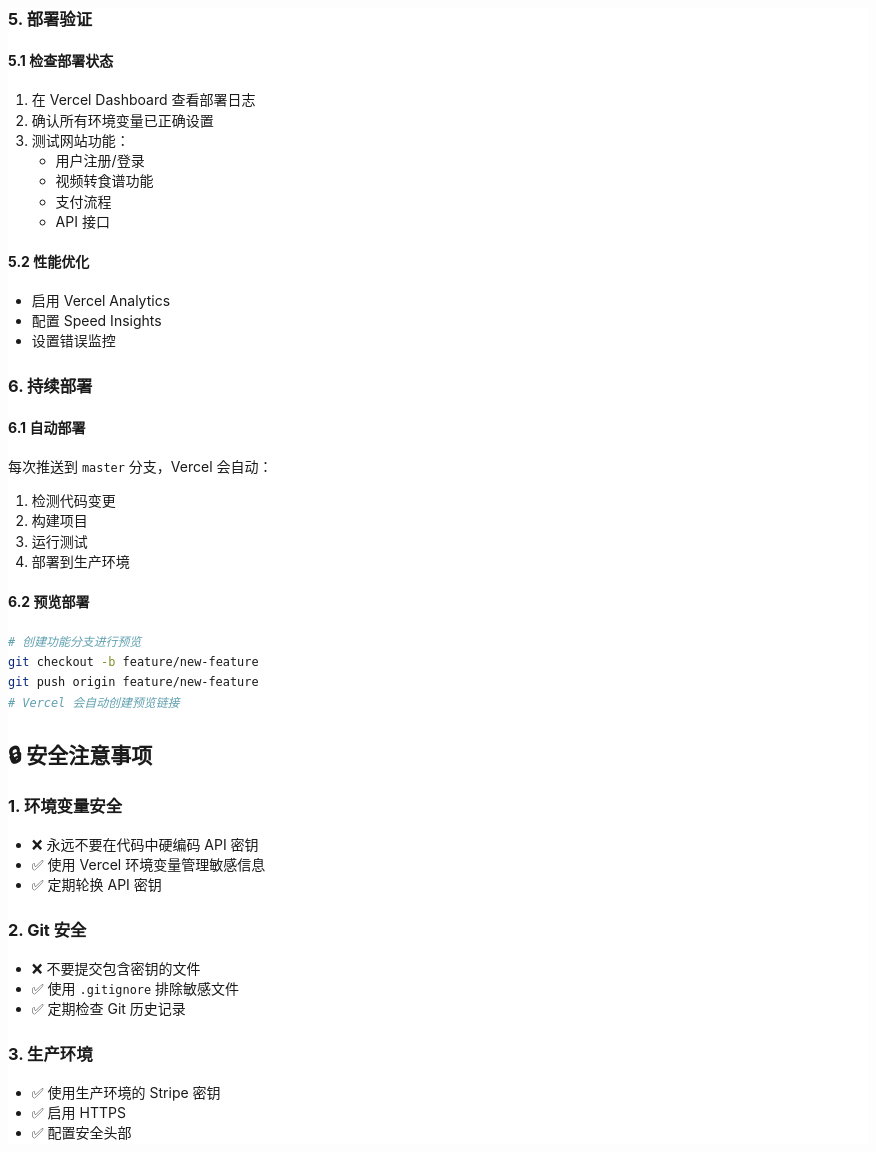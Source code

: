 ### 5. 部署验证

#### 5.1 检查部署状态
1. 在 Vercel Dashboard 查看部署日志
2. 确认所有环境变量已正确设置
3. 测试网站功能：
   - 用户注册/登录
   - 视频转食谱功能
   - 支付流程
   - API 接口

#### 5.2 性能优化
- 启用 Vercel Analytics
- 配置 Speed Insights
- 设置错误监控

### 6. 持续部署

#### 6.1 自动部署
每次推送到 `master` 分支，Vercel 会自动：
1. 检测代码变更
2. 构建项目
3. 运行测试
4. 部署到生产环境

#### 6.2 预览部署
```bash
# 创建功能分支进行预览
git checkout -b feature/new-feature
git push origin feature/new-feature
# Vercel 会自动创建预览链接
```

## 🔒 安全注意事项

### 1. 环境变量安全
- ❌ 永远不要在代码中硬编码 API 密钥
- ✅ 使用 Vercel 环境变量管理敏感信息
- ✅ 定期轮换 API 密钥

### 2. Git 安全
- ❌ 不要提交包含密钥的文件
- ✅ 使用 `.gitignore` 排除敏感文件
- ✅ 定期检查 Git 历史记录

### 3. 生产环境
- ✅ 使用生产环境的 Stripe 密钥
- ✅ 启用 HTTPS
- ✅ 配置安全头部
